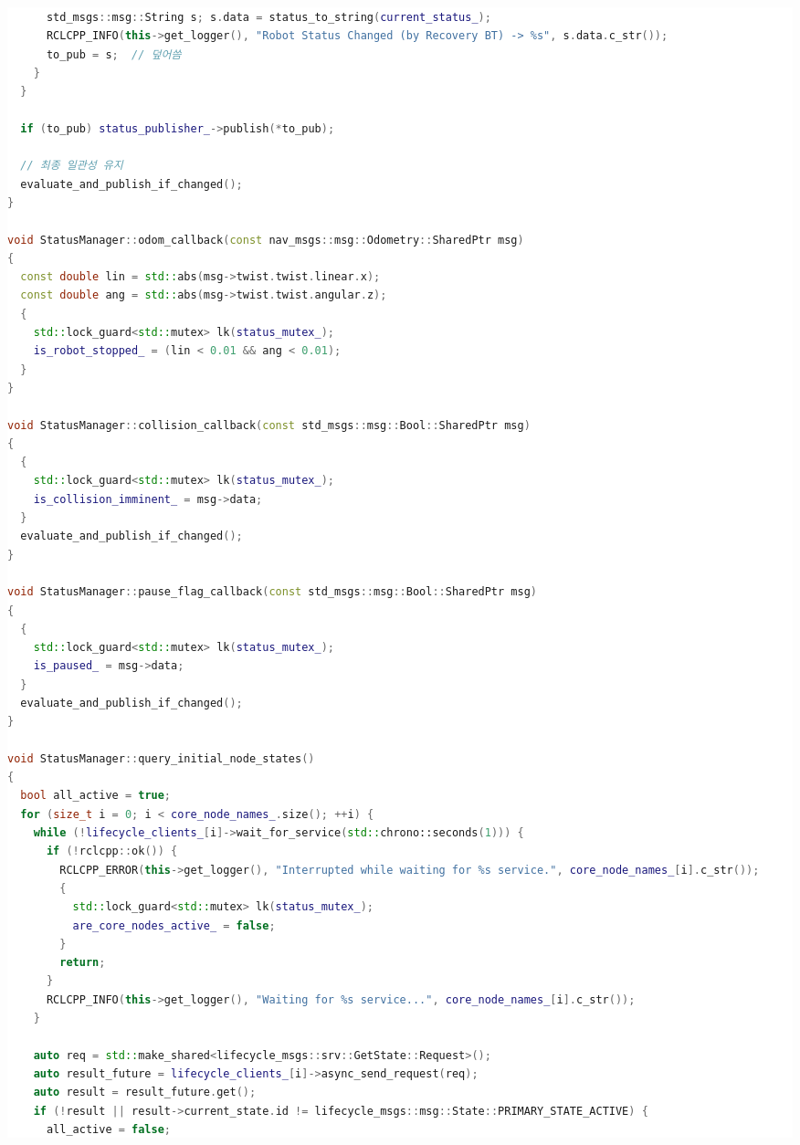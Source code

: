 ```cpp
      std_msgs::msg::String s; s.data = status_to_string(current_status_);
      RCLCPP_INFO(this->get_logger(), "Robot Status Changed (by Recovery BT) -> %s", s.data.c_str());
      to_pub = s;  // 덮어씀
    }
  }

  if (to_pub) status_publisher_->publish(*to_pub);

  // 최종 일관성 유지
  evaluate_and_publish_if_changed();
}

void StatusManager::odom_callback(const nav_msgs::msg::Odometry::SharedPtr msg)
{
  const double lin = std::abs(msg->twist.twist.linear.x);
  const double ang = std::abs(msg->twist.twist.angular.z);
  {
    std::lock_guard<std::mutex> lk(status_mutex_);
    is_robot_stopped_ = (lin < 0.01 && ang < 0.01);
  }
}

void StatusManager::collision_callback(const std_msgs::msg::Bool::SharedPtr msg)
{
  {
    std::lock_guard<std::mutex> lk(status_mutex_);
    is_collision_imminent_ = msg->data;
  }
  evaluate_and_publish_if_changed();
}

void StatusManager::pause_flag_callback(const std_msgs::msg::Bool::SharedPtr msg)
{
  {
    std::lock_guard<std::mutex> lk(status_mutex_);
    is_paused_ = msg->data;
  }
  evaluate_and_publish_if_changed();
}

void StatusManager::query_initial_node_states()
{
  bool all_active = true;
  for (size_t i = 0; i < core_node_names_.size(); ++i) {
    while (!lifecycle_clients_[i]->wait_for_service(std::chrono::seconds(1))) {
      if (!rclcpp::ok()) {
        RCLCPP_ERROR(this->get_logger(), "Interrupted while waiting for %s service.", core_node_names_[i].c_str());
        {
          std::lock_guard<std::mutex> lk(status_mutex_);
          are_core_nodes_active_ = false;
        }
        return;
      }
      RCLCPP_INFO(this->get_logger(), "Waiting for %s service...", core_node_names_[i].c_str());
    }

    auto req = std::make_shared<lifecycle_msgs::srv::GetState::Request>();
    auto result_future = lifecycle_clients_[i]->async_send_request(req);
    auto result = result_future.get();
    if (!result || result->current_state.id != lifecycle_msgs::msg::State::PRIMARY_STATE_ACTIVE) {
      all_active = false;
```

[1]: https://docs.ros2.org/foxy/api/action_msgs/msg/GoalStatus.html "msg/GoalStatus Documentation"
[2]: https://docs.ros2.org/foxy/api/action_msgs/msg/GoalInfo.html?utm_source=chatgpt.com "action_msgs/msg/GoalInfo Message"
[3]: https://docs.ros.org/en/iron/p/nav2_msgs/interfaces/msg/BehaviorTreeStatusChange.html "BehaviorTreeStatusChange — nav2_msgs 1.2.10 documentation"
[4]: https://docs.ros2.org/foxy/api/lifecycle_msgs/msg/TransitionEvent.html?utm_source=chatgpt.com "lifecycle_msgs/msg/TransitionEvent Message"
[5]: https://api.nav2.org/nav2-jazzy/html/classnav2__lifecycle__manager_1_1LifecycleManagerClient.html?utm_source=chatgpt.com "nav2_lifecycle_manager LifecycleManagerClient"
[6]: https://docs.ros.org/en/iron/p/nav2_msgs/interfaces/msg/BehaviorTreeLog.html "BehaviorTreeLog — nav2_msgs 1.2.10 documentation"
[7]: https://docs.nav2.org/configuration/packages/configuring-bt-navigator.html?utm_source=chatgpt.com "Behavior-Tree Navigator"
[8]: https://docs.ros2.org/foxy/api/lifecycle_msgs/index-msg.html?utm_source=chatgpt.com "lifecycle_msgs Message / Service / Action Documentation"